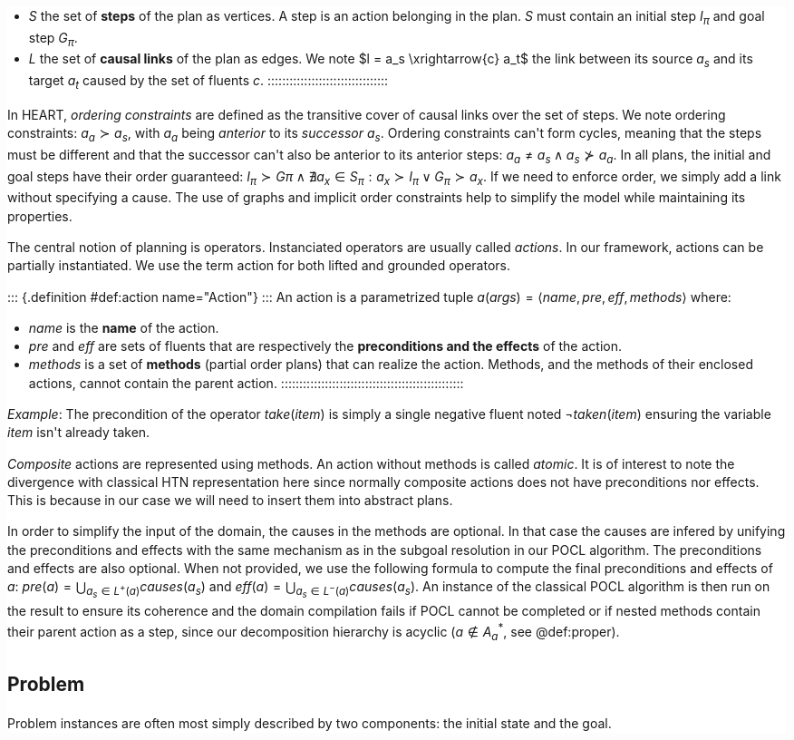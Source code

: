 * $S$ the set of **steps** of the plan as vertices. A step is an action belonging in the plan. $S$ must contain an initial step $I_\pi$ and goal step $G_\pi$.
* $L$ the set of **causal links** of the plan as edges.
We note $l = a_s \xrightarrow{c} a_t$ the link between its source $a_s$ and its target $a_t$ caused by the set of fluents $c$.
:::::::::::::::::::::::::::::::::

In HEART, *ordering constraints* are defined as the transitive cover of causal links over the set of steps. We note ordering constraints: $a_a \succ a_s$, with $a_a$ being *anterior* to its *successor* $a_s$. Ordering constraints can't form cycles, meaning that the steps must be different and that the successor can't also be anterior to its anterior steps:
$a_a \neq a_s \land a_s \not \succ a_a$.
In all plans, the initial and goal steps have their order guaranteed: $I_\pi \succ G\pi \land \nexists a_x \in S_\pi : a_x \succ I_\pi \lor G_\pi \succ a_x$.
If we need to enforce order, we simply add a link without specifying a cause. The use of graphs and implicit order constraints help to simplify the model while maintaining its properties.


The central notion of planning is operators. Instanciated operators are usually called *actions*. In our framework, actions can be partially instantiated. We use the term action for both lifted and grounded operators.

::: {.definition #def:action name="Action"} :::
An action is a parametrized tuple $a(args)=\langle name, pre, \mathit{eff}, methods \rangle$ where:

* $name$ is the **name** of the action.
* $\mathit{pre}$ and $\mathit{eff}$ are sets of fluents that are respectively the **preconditions and the effects** of the action.
* $methods$ is a set of **methods** (partial order plans) that can realize the action. Methods, and the methods of their enclosed actions, cannot contain the parent action.
::::::::::::::::::::::::::::::::::::::::::::::::::

*Example*: The precondition of the operator $take(item)$ is simply a single negative fluent noted $\neg taken(item)$ ensuring the variable $item$ isn't already taken.

*Composite* actions are represented using methods. An action without methods is called *atomic*. It is of interest to note the divergence with classical HTN representation here since normally composite actions does not have preconditions nor effects. This is because in our case we will need to insert them into abstract plans.

In order to simplify the input of the domain, the causes in the methods are optional. In that case the causes are infered by unifying the preconditions and effects with the same mechanism as in the subgoal resolution in our POCL algorithm. The preconditions and effects are also optional. When not provided, we use the following formula to compute the final preconditions and effects of $a$: $\mathit{pre}(a) = \bigcup_{a_s \in L^+(a)} \mathit{causes}(a_s)$ and $\mathit{eff}(a) = \bigcup_{a_s \in L^-(a)} \mathit{causes}(a_s)$. An instance of the classical POCL algorithm is then run on the result to ensure its coherence and the domain compilation fails if POCL cannot be completed or if nested methods contain their parent action as a step, since our decomposition hierarchy is acyclic ($a \notin A_a^*$, see @def:proper).

## Problem

Problem instances are often most simply described by two components: the initial state and the goal.
